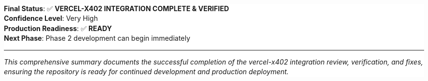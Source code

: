 
**Final Status**: ✅ **VERCEL-X402 INTEGRATION COMPLETE & VERIFIED**  
**Confidence Level**: Very High  
**Production Readiness**: ✅ **READY**  
**Next Phase**: Phase 2 development can begin immediately

---

*This comprehensive summary documents the successful completion of the vercel-x402 integration review, verification, and fixes, ensuring the repository is ready for continued development and production deployment.*
